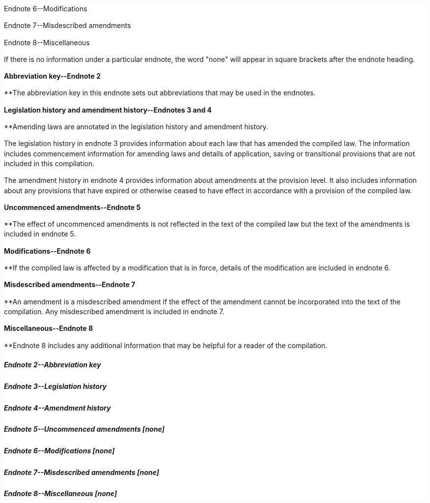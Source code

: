 Endnote 6--Modifications

Endnote 7--Misdescribed amendments

Endnote 8--Miscellaneous

If there is no information under a particular endnote, the word "none" will appear in square brackets after the endnote heading.

**Abbreviation key--Endnote 2**

**The abbreviation key in this endnote sets out abbreviations that may be used in the endnotes.

**Legislation history and amendment history--Endnotes 3 and 4**

**Amending laws are annotated in the legislation history and amendment history.

The legislation history in endnote 3 provides information about each law that has amended the compiled law. The information includes commencement information for amending laws and details of application, saving or transitional provisions that are not included in this compilation.

The amendment history in endnote 4 provides information about amendments at the provision level. It also includes information about any provisions that have expired or otherwise ceased to have effect in accordance with a provision of the compiled law. 

**Uncommenced amendments--Endnote 5**

**The effect of uncommenced amendments is not reflected in the text of the compiled law but the text of the amendments is included in endnote 5.

**Modifications--Endnote 6**

**If the compiled law is affected by a modification that is in force, details of the modification are included in endnote 6.

**Misdescribed amendments--Endnote 7**

**An amendment is a misdescribed amendment if the effect of the amendment cannot be incorporated into the text of the compilation. Any misdescribed amendment is included in endnote 7.

**Miscellaneous--Endnote 8**

**Endnote 8 includes any additional information that may be helpful for a reader of the compilation.

##### Endnote 2--Abbreviation key

##### Endnote 3--Legislation history

##### Endnote 4--Amendment history

##### Endnote 5--Uncommenced amendments [none]

##### Endnote 6--Modifications [none]

##### Endnote 7--Misdescribed amendments [none]

##### Endnote 8--Miscellaneous [none]

